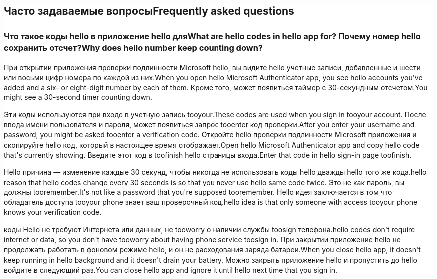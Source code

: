 ## <a name="frequently-asked-questions"></a><span data-ttu-id="734bb-109">Часто задаваемые вопросы</span><span class="sxs-lookup"><span data-stu-id="734bb-109">Frequently asked questions</span></span>

### <a name="what-are-hello-codes-in-hello-app-for-why-does-hello-number-keep-counting-down"></a><span data-ttu-id="734bb-110">Что такое коды hello в приложение hello для</span><span class="sxs-lookup"><span data-stu-id="734bb-110">What are hello codes in hello app for?</span></span> <span data-ttu-id="734bb-111">Почему номер hello сохранить отсчет?</span><span class="sxs-lookup"><span data-stu-id="734bb-111">Why does hello number keep counting down?</span></span>

<span data-ttu-id="734bb-112">При открытии приложения проверки подлинности Microsoft hello, вы видите hello учетные записи, добавленные и шести или восьми цифр номера по каждой из них.</span><span class="sxs-lookup"><span data-stu-id="734bb-112">When you open hello Microsoft Authenticator app, you see hello accounts you've added and a six- or eight-digit number by each of them.</span></span> <span data-ttu-id="734bb-113">Кроме того, может появиться таймер с 30-секундным отсчетом.</span><span class="sxs-lookup"><span data-stu-id="734bb-113">You might see a 30-second timer counting down.</span></span>

<span data-ttu-id="734bb-114">Эти коды используются при входе в учетную запись tooyour.</span><span class="sxs-lookup"><span data-stu-id="734bb-114">These codes are used when you sign in tooyour account.</span></span> <span data-ttu-id="734bb-115">После ввода имени пользователя и пароля, может появиться запрос tooenter код проверки.</span><span class="sxs-lookup"><span data-stu-id="734bb-115">After you enter your username and password, you might be asked tooenter a verification code.</span></span> <span data-ttu-id="734bb-116">Откройте hello проверки подлинности Microsoft приложения и скопируйте hello код, который в настоящее время отображает.</span><span class="sxs-lookup"><span data-stu-id="734bb-116">Open hello Microsoft Authenticator app and copy hello code that's currently showing.</span></span> <span data-ttu-id="734bb-117">Введите этот код в toofinish hello страницы входа.</span><span class="sxs-lookup"><span data-stu-id="734bb-117">Enter that code in hello sign-in page toofinish.</span></span>

<span data-ttu-id="734bb-118">Hello причина — изменение каждые 30 секунд, чтобы никогда не использовать коды hello дважды hello того же кода.</span><span class="sxs-lookup"><span data-stu-id="734bb-118">hello reason that hello codes change every 30 seconds is so that you never use hello same code twice.</span></span> <span data-ttu-id="734bb-119">Это не как пароль, вы должны tooremember.</span><span class="sxs-lookup"><span data-stu-id="734bb-119">It's not like a password that you're supposed tooremember.</span></span> <span data-ttu-id="734bb-120">Hello идея заключается в том что обладатель доступа tooyour phone знает ваш проверочный код.</span><span class="sxs-lookup"><span data-stu-id="734bb-120">hello idea is that only someone with access tooyour phone knows your verification code.</span></span>

<span data-ttu-id="734bb-121">коды Hello не требуют Интернета или данных, не tooworry о наличии службы toosign телефона.</span><span class="sxs-lookup"><span data-stu-id="734bb-121">hello codes don't require internet or data, so you don't have tooworry about having phone service toosign in.</span></span> <span data-ttu-id="734bb-122">При закрытии приложение hello не продолжать работать в фоновом режиме hello, и он не расходования заряда батареи.</span><span class="sxs-lookup"><span data-stu-id="734bb-122">When you close hello app, it doesn't keep running in hello background and it doesn't drain your battery.</span></span> <span data-ttu-id="734bb-123">Можно закрыть приложение hello и пропустить до hello войдите в следующий раз.</span><span class="sxs-lookup"><span data-stu-id="734bb-123">You can close hello app and ignore it until hello next time that you sign in.</span></span>  
